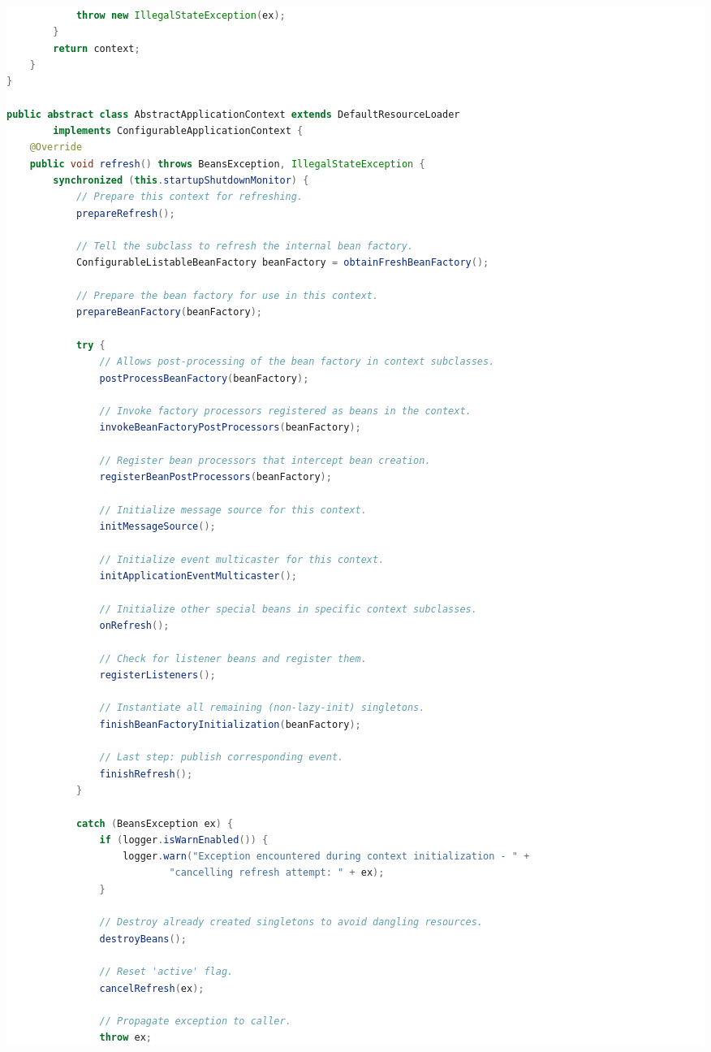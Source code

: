 ```java
			throw new IllegalStateException(ex);
		}
		return context;
	}
}

public abstract class AbstractApplicationContext extends DefaultResourceLoader
		implements ConfigurableApplicationContext {
	@Override
	public void refresh() throws BeansException, IllegalStateException {
		synchronized (this.startupShutdownMonitor) {
			// Prepare this context for refreshing.
			prepareRefresh();

			// Tell the subclass to refresh the internal bean factory.
			ConfigurableListableBeanFactory beanFactory = obtainFreshBeanFactory();

			// Prepare the bean factory for use in this context.
			prepareBeanFactory(beanFactory);

			try {
				// Allows post-processing of the bean factory in context subclasses.
				postProcessBeanFactory(beanFactory);

				// Invoke factory processors registered as beans in the context.
				invokeBeanFactoryPostProcessors(beanFactory);

				// Register bean processors that intercept bean creation.
				registerBeanPostProcessors(beanFactory);

				// Initialize message source for this context.
				initMessageSource();

				// Initialize event multicaster for this context.
				initApplicationEventMulticaster();

				// Initialize other special beans in specific context subclasses.
				onRefresh();

				// Check for listener beans and register them.
				registerListeners();

				// Instantiate all remaining (non-lazy-init) singletons.
				finishBeanFactoryInitialization(beanFactory);

				// Last step: publish corresponding event.
				finishRefresh();
			}

			catch (BeansException ex) {
				if (logger.isWarnEnabled()) {
					logger.warn("Exception encountered during context initialization - " +
							"cancelling refresh attempt: " + ex);
				}

				// Destroy already created singletons to avoid dangling resources.
				destroyBeans();

				// Reset 'active' flag.
				cancelRefresh(ex);

				// Propagate exception to caller.
				throw ex;
```